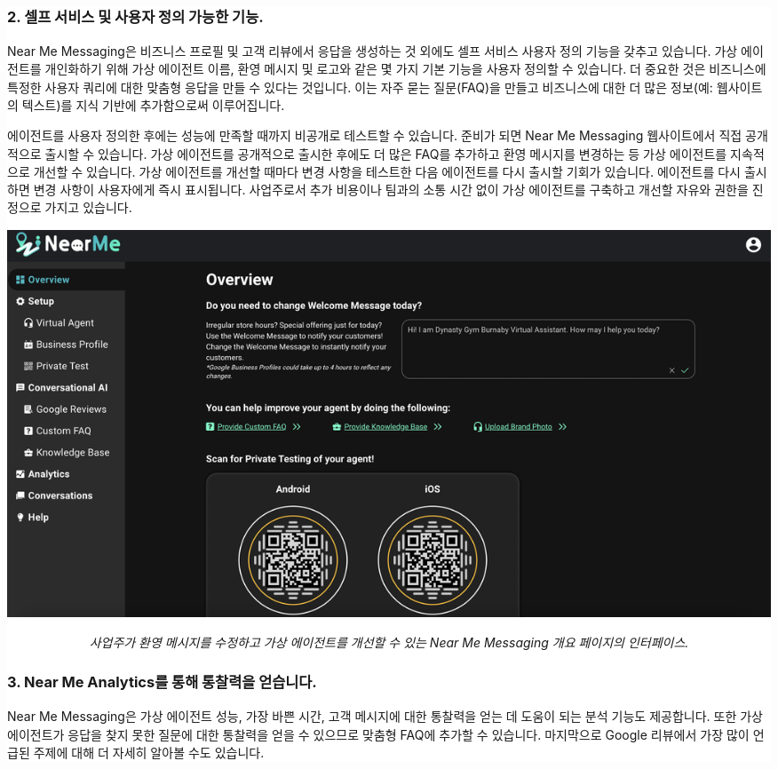 ### 2. 셀프 서비스 및 사용자 정의 가능한 기능.

Near Me Messaging은 비즈니스 프로필 및 고객 리뷰에서 응답을 생성하는 것 외에도 셀프 서비스 사용자 정의 기능을 갖추고 있습니다. 가상 에이전트를 개인화하기 위해 가상 에이전트 이름, 환영 메시지 및 로고와 같은 몇 가지 기본 기능을 사용자 정의할 수 있습니다. 더 중요한 것은 비즈니스에 특정한 사용자 쿼리에 대한 맞춤형 응답을 만들 수 있다는 것입니다. 이는 자주 묻는 질문(FAQ)을 만들고 비즈니스에 대한 더 많은 정보(예: 웹사이트의 텍스트)를 지식 기반에 추가함으로써 이루어집니다. 

에이전트를 사용자 정의한 후에는 성능에 만족할 때까지 비공개로 테스트할 수 있습니다. 준비가 되면 Near Me Messaging 웹사이트에서 직접 공개적으로 출시할 수 있습니다. 가상 에이전트를 공개적으로 출시한 후에도 더 많은 FAQ를 추가하고 환영 메시지를 변경하는 등 가상 에이전트를 지속적으로 개선할 수 있습니다. 가상 에이전트를 개선할 때마다 변경 사항을 테스트한 다음 에이전트를 다시 출시할 기회가 있습니다. 에이전트를 다시 출시하면 변경 사항이 사용자에게 즉시 표시됩니다. 사업주로서 추가 비용이나 팀과의 소통 시간 없이 가상 에이전트를 구축하고 개선할 자유와 권한을 진정으로 가지고 있습니다. 

<center>
<img src="/images/blog/12-near-me-messaging-complements-google-business-messages/3-overview-page.png" alt="사업주가 환영 메시지를 수정하고 가상 에이전트를 개선할 수 있는 Near Me Messaging 개요 페이지의 인터페이스"/>

*사업주가 환영 메시지를 수정하고 가상 에이전트를 개선할 수 있는 Near Me Messaging 개요 페이지의 인터페이스.*
</center>

### 3. Near Me Analytics를 통해 통찰력을 얻습니다.

Near Me Messaging은 가상 에이전트 성능, 가장 바쁜 시간, 고객 메시지에 대한 통찰력을 얻는 데 도움이 되는 분석 기능도 제공합니다. 또한 가상 에이전트가 응답을 찾지 못한 질문에 대한 통찰력을 얻을 수 있으므로 맞춤형 FAQ에 추가할 수 있습니다. 마지막으로 Google 리뷰에서 가장 많이 언급된 주제에 대해 더 자세히 알아볼 수도 있습니다.

<center>
